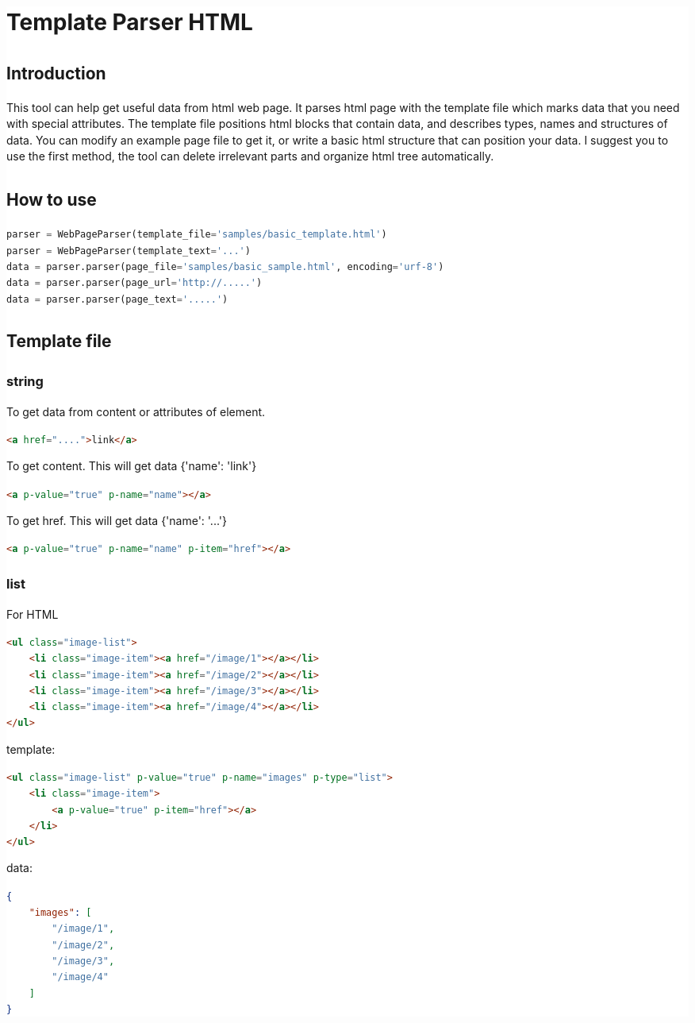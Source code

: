 # Template Parser HTML
## Introduction
This tool can help get useful data from html web page. It parses html page with the template file which marks data that you need with special attributes. The template file positions html blocks that contain data, and describes types, names and structures of data. You can modify an example page file to get it, or write a basic html structure that can position your data. I suggest you to use the first method, the tool can delete irrelevant parts and organize html tree automatically.
## How to use
```python
parser = WebPageParser(template_file='samples/basic_template.html')
parser = WebPageParser(template_text='...')
data = parser.parser(page_file='samples/basic_sample.html', encoding='urf-8')
data = parser.parser(page_url='http://.....')
data = parser.parser(page_text='.....')
```
## Template file
### string
To get data from content or attributes of element.
```html
<a href="....">link</a>
```
To get content. This will get data {'name': 'link'} 
```html
<a p-value="true" p-name="name"></a>
```
To get href. This will get data {'name': '...'}
```html
<a p-value="true" p-name="name" p-item="href"></a>
```
### list
For HTML
```html
<ul class="image-list">
    <li class="image-item"><a href="/image/1"></a></li>
    <li class="image-item"><a href="/image/2"></a></li>
    <li class="image-item"><a href="/image/3"></a></li>
    <li class="image-item"><a href="/image/4"></a></li>
</ul>
```
template:
```html
<ul class="image-list" p-value="true" p-name="images" p-type="list">
    <li class="image-item">
        <a p-value="true" p-item="href"></a>
    </li>
</ul>
```
data:
```json
{
    "images": [
        "/image/1",
        "/image/2",
        "/image/3",
        "/image/4"
    ]
}
```